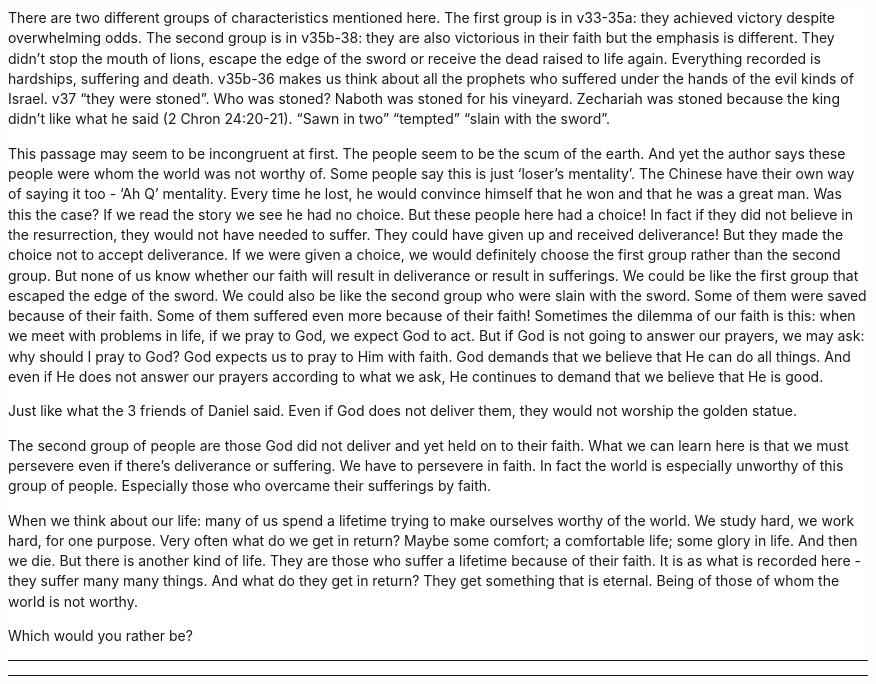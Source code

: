 There are two different groups of characteristics mentioned here. The first group is in v33-35a: they achieved victory despite overwhelming odds. The second group is in v35b-38: they are also victorious in their faith but the emphasis is different. They didn’t stop the mouth of lions, escape the edge of the sword or receive the dead raised to life again. Everything recorded is hardships, suffering and death. v35b-36 makes us think about all the prophets who suffered under the hands of the evil kinds of Israel. v37 “they were stoned”. Who was stoned? Naboth was stoned for his vineyard. Zechariah was stoned because the king didn’t like what he said (2 Chron 24:20-21). “Sawn in two” “tempted” “slain with the sword”.

This passage may seem to be incongruent at first. The people seem to be the scum of the earth. And yet the author says these people were whom the world was not worthy of. Some people say this is just ‘loser’s mentality’. The Chinese have their own way of saying it too - ‘Ah Q’ mentality. Every time he lost, he would convince himself that he won and that he was a great man. Was this the case? If we read the story we see he had no choice. But these people here had a choice! In fact if they did not believe in the resurrection, they would not have needed to suffer. They could have given up and received deliverance! But they made the choice not to accept deliverance. If we were given a choice, we would definitely choose the first group rather than the second group. But none of us know whether our faith will result in deliverance or result in sufferings. We could be like the first group that escaped the edge of the sword. We could also be like the second group who were slain with the sword. Some of them were saved because of their faith. Some of them suffered even more because of their faith! Sometimes the dilemma of our faith is this: when we meet with problems in life, if we pray to God, we expect God to act. But if God is not going to answer our prayers, we may ask: why should I pray to God? God expects us to pray to Him with faith. God demands that we believe that He can do all things. And even if He does not answer our prayers according to what we ask, He continues to demand that we believe that He is good. 

Just like what the 3 friends of Daniel said. Even if God does not deliver them, they would not worship the golden statue.

The second group of people are those God did not deliver and yet held on to their faith. What we can learn here is that we must persevere even if there’s deliverance or suffering. We have to persevere in faith. In fact the world is especially unworthy of this group of people. Especially those who overcame their sufferings by faith. 

When we think about our life: many of us spend a lifetime trying to make ourselves worthy of the world. We study hard, we work hard, for one purpose. Very often what do we get in return? Maybe some comfort; a comfortable life; some glory in life. And then we die. But there is another kind of life. They are those who suffer a lifetime because of their faith. It is as what is recorded here - they suffer many many things. And what do they get in return? They get something that is eternal. Being of those of whom the world is not worthy. 

Which would you rather be?

----
****
